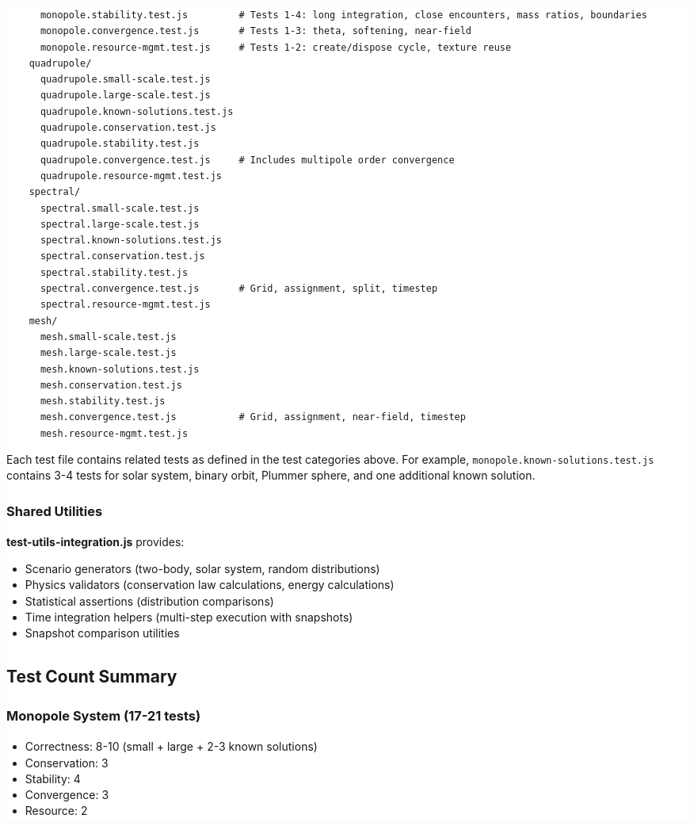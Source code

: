 ```
      monopole.stability.test.js         # Tests 1-4: long integration, close encounters, mass ratios, boundaries
      monopole.convergence.test.js       # Tests 1-3: theta, softening, near-field
      monopole.resource-mgmt.test.js     # Tests 1-2: create/dispose cycle, texture reuse
    quadrupole/
      quadrupole.small-scale.test.js
      quadrupole.large-scale.test.js
      quadrupole.known-solutions.test.js
      quadrupole.conservation.test.js
      quadrupole.stability.test.js
      quadrupole.convergence.test.js     # Includes multipole order convergence
      quadrupole.resource-mgmt.test.js
    spectral/
      spectral.small-scale.test.js
      spectral.large-scale.test.js
      spectral.known-solutions.test.js
      spectral.conservation.test.js
      spectral.stability.test.js
      spectral.convergence.test.js       # Grid, assignment, split, timestep
      spectral.resource-mgmt.test.js
    mesh/
      mesh.small-scale.test.js
      mesh.large-scale.test.js
      mesh.known-solutions.test.js
      mesh.conservation.test.js
      mesh.stability.test.js
      mesh.convergence.test.js           # Grid, assignment, near-field, timestep
      mesh.resource-mgmt.test.js
```

Each test file contains related tests as defined in the test categories above. For example, `monopole.known-solutions.test.js` contains 3-4 tests for solar system, binary orbit, Plummer sphere, and one additional known solution.

### Shared Utilities

**test-utils-integration.js** provides:
- Scenario generators (two-body, solar system, random distributions)
- Physics validators (conservation law calculations, energy calculations)
- Statistical assertions (distribution comparisons)
- Time integration helpers (multi-step execution with snapshots)
- Snapshot comparison utilities

## Test Count Summary

### Monopole System (17-21 tests)
- Correctness: 8-10 (small + large + 2-3 known solutions)
- Conservation: 3
- Stability: 4
- Convergence: 3
- Resource: 2
